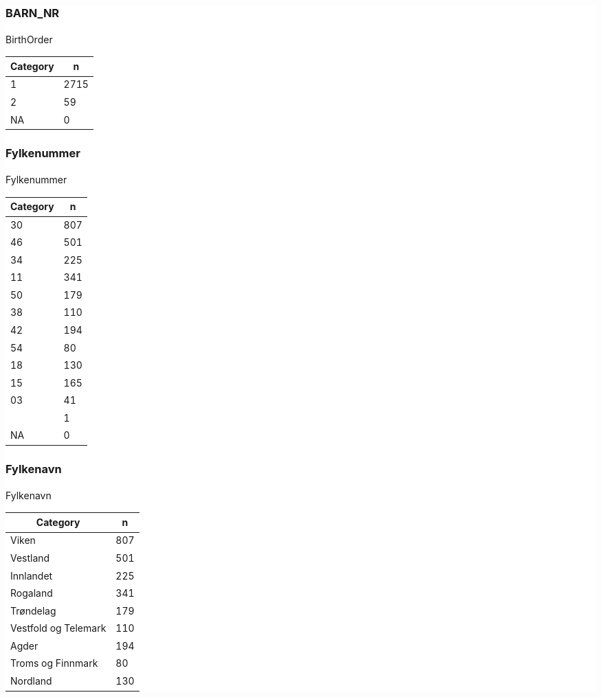 
### BARN_NR
BirthOrder


| Category | n |
| -------- | - |
| 1 | 2715 |
| 2 | 59 |
| NA | 0 |


### Fylkenummer
Fylkenummer


| Category | n |
| -------- | - |
| 30 | 807 |
| 46 | 501 |
| 34 | 225 |
| 11 | 341 |
| 50 | 179 |
| 38 | 110 |
| 42 | 194 |
| 54 | 80 |
| 18 | 130 |
| 15 | 165 |
| 03 | 41 |
|  | 1 |
| NA | 0 |


### Fylkenavn
Fylkenavn


| Category | n |
| -------- | - |
| Viken | 807 |
| Vestland | 501 |
| Innlandet | 225 |
| Rogaland | 341 |
| Trøndelag | 179 |
| Vestfold og Telemark | 110 |
| Agder | 194 |
| Troms og Finnmark | 80 |
| Nordland | 130 |